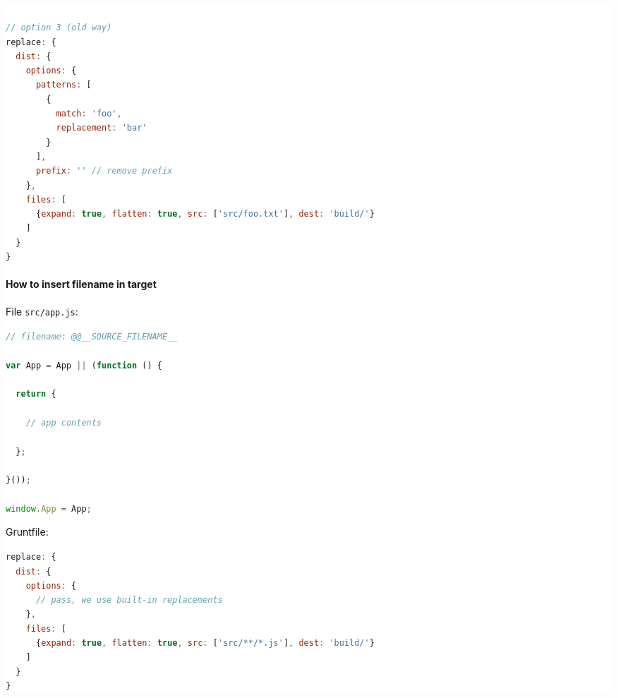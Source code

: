 ```js

// option 3 (old way)
replace: {
  dist: {
    options: {
      patterns: [
        {
          match: 'foo',
          replacement: 'bar'
        }
      ],
      prefix: '' // remove prefix
    },
    files: [
      {expand: true, flatten: true, src: ['src/foo.txt'], dest: 'build/'}
    ]
  }
}
```

#### How to insert filename in target

File `src/app.js`:

```js
// filename: @@__SOURCE_FILENAME__

var App = App || (function () {

  return {

    // app contents

  };

}());

window.App = App;
```

Gruntfile:

```js
replace: {
  dist: {
    options: {
      // pass, we use built-in replacements
    },
    files: [
      {expand: true, flatten: true, src: ['src/**/*.js'], dest: 'build/'}
    ]
  }
}
```
